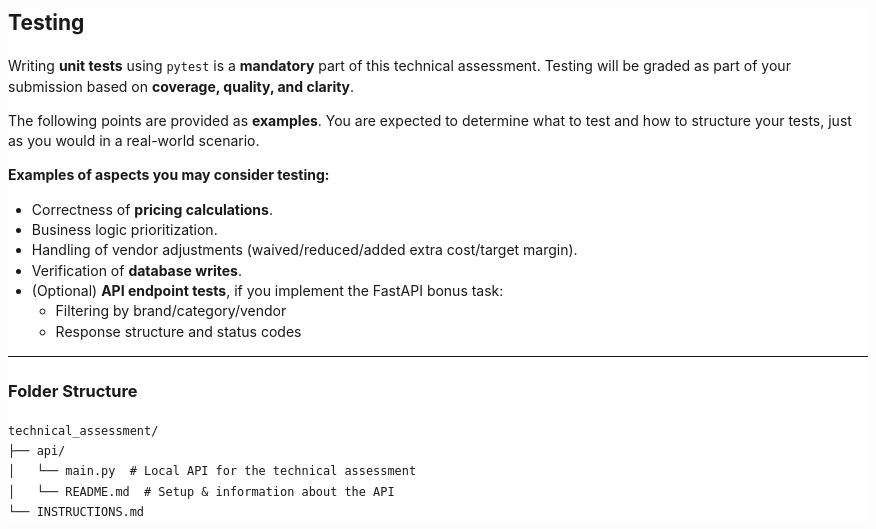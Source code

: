 ## Testing
Writing **unit tests** using `pytest` is a **mandatory** part of this technical assessment. Testing will be graded as part of your submission based on **coverage, quality, and clarity**.

The following points are provided as **examples**. You are expected to determine what to test and how to structure your tests, just as you would in a real-world scenario.

**Examples of aspects you may consider testing:**

* Correctness of **pricing calculations**.
* Business logic prioritization.
* Handling of vendor adjustments (waived/reduced/added extra cost/target margin).
* Verification of **database writes**.
* (Optional) **API endpoint tests**, if you implement the FastAPI bonus task:
  * Filtering by brand/category/vendor
  * Response structure and status codes
---

### Folder Structure
```
technical_assessment/
├── api/
│   └── main.py  # Local API for the technical assessment
│   └── README.md  # Setup & information about the API
└── INSTRUCTIONS.md
```
